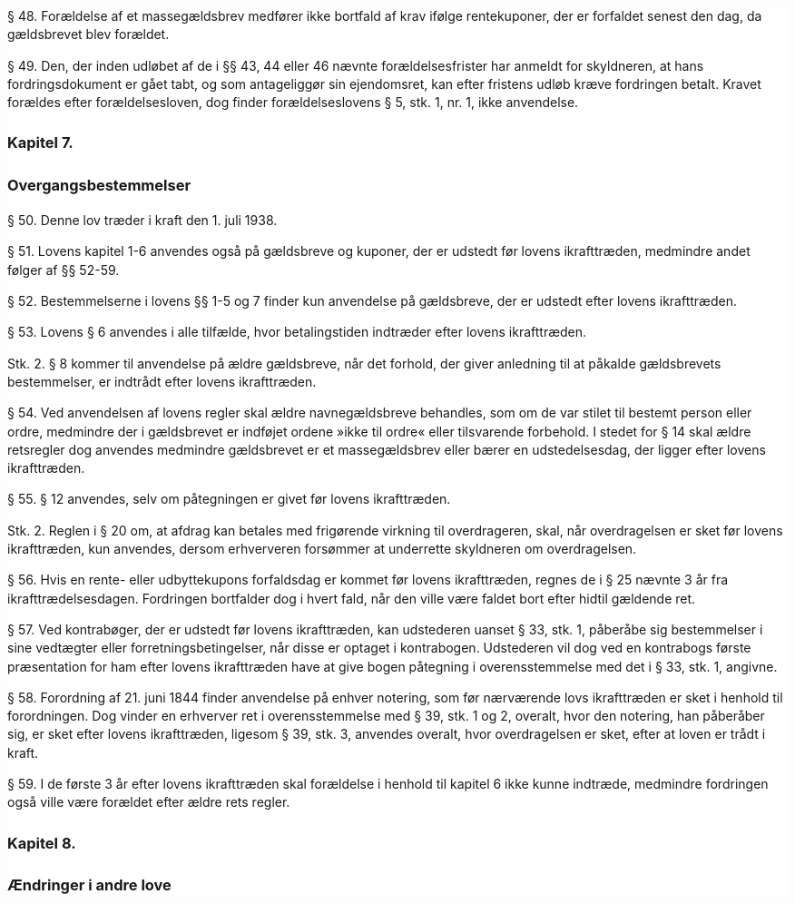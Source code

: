 § 48. Forældelse af et massegældsbrev medfører ikke bortfald af krav ifølge rentekuponer, der er forfaldet senest den dag, da gældsbrevet blev forældet.

§ 49. Den, der inden udløbet af de i §§ 43, 44 eller 46 nævnte forældelsesfrister har anmeldt for skyldneren, at hans fordringsdokument er gået tabt, og som antageliggør sin ejendomsret, kan efter fristens udløb kræve fordringen betalt. Kravet forældes efter forældelsesloven, dog finder forældelseslovens § 5, stk. 1, nr. 1, ikke anvendelse.

### Kapitel 7.

### Overgangsbestemmelser

§ 50. Denne lov træder i kraft den 1. juli 1938.

§ 51. Lovens kapitel 1-6 anvendes også på gældsbreve og kuponer, der er udstedt før lovens ikrafttræden, medmindre andet følger af §§ 52-59.

§ 52. Bestemmelserne i lovens §§ 1-5 og 7 finder kun anvendelse på gældsbreve, der er udstedt efter lovens ikrafttræden.

§ 53. Lovens § 6 anvendes i alle tilfælde, hvor betalingstiden indtræder efter lovens ikrafttræden.

Stk. 2. § 8 kommer til anvendelse på ældre gældsbreve, når det forhold, der giver anledning til at påkalde gældsbrevets bestemmelser, er indtrådt efter lovens ikrafttræden.

§ 54. Ved anvendelsen af lovens regler skal ældre navnegældsbreve behandles, som om de var stilet til bestemt person eller ordre, medmindre der i gældsbrevet er indføjet ordene »ikke til ordre« eller tilsvarende forbehold. I stedet for § 14 skal ældre retsregler dog anvendes medmindre gældsbrevet er et massegældsbrev eller bærer en udstedelsesdag, der ligger efter lovens ikrafttræden.

§ 55. § 12 anvendes, selv om påtegningen er givet før lovens ikrafttræden.

Stk. 2. Reglen i § 20 om, at afdrag kan betales med frigørende virkning til overdrageren, skal, når overdragelsen er sket før lovens ikrafttræden, kun anvendes, dersom erhververen forsømmer at underrette skyldneren om overdragelsen.

§ 56. Hvis en rente- eller udbyttekupons forfaldsdag er kommet før lovens ikrafttræden, regnes de i § 25 nævnte 3 år fra ikrafttrædelsesdagen. Fordringen bortfalder dog i hvert fald, når den ville være faldet bort efter hidtil gældende ret.

§ 57. Ved kontrabøger, der er udstedt før lovens ikrafttræden, kan udstederen uanset § 33, stk. 1, påberåbe sig bestemmelser i sine vedtægter eller forretningsbetingelser, når disse er optaget i kontrabogen. Udstederen vil dog ved en kontrabogs første præsentation for ham efter lovens ikrafttræden have at give bogen påtegning i overensstemmelse med det i § 33, stk. 1, angivne.

§ 58. Forordning af 21. juni 1844 finder anvendelse på enhver notering, som før nærværende lovs ikrafttræden er sket i henhold til forordningen. Dog vinder en erhverver ret i overensstemmelse med § 39, stk. 1 og 2, overalt, hvor den notering, han påberåber sig, er sket efter lovens ikrafttræden, ligesom § 39, stk. 3, anvendes overalt, hvor overdragelsen er sket, efter at loven er trådt i kraft.

§ 59. I de første 3 år efter lovens ikrafttræden skal forældelse i henhold til kapitel 6 ikke kunne indtræde, medmindre fordringen også ville være forældet efter ældre rets regler.

### Kapitel 8.

### Ændringer i andre love
